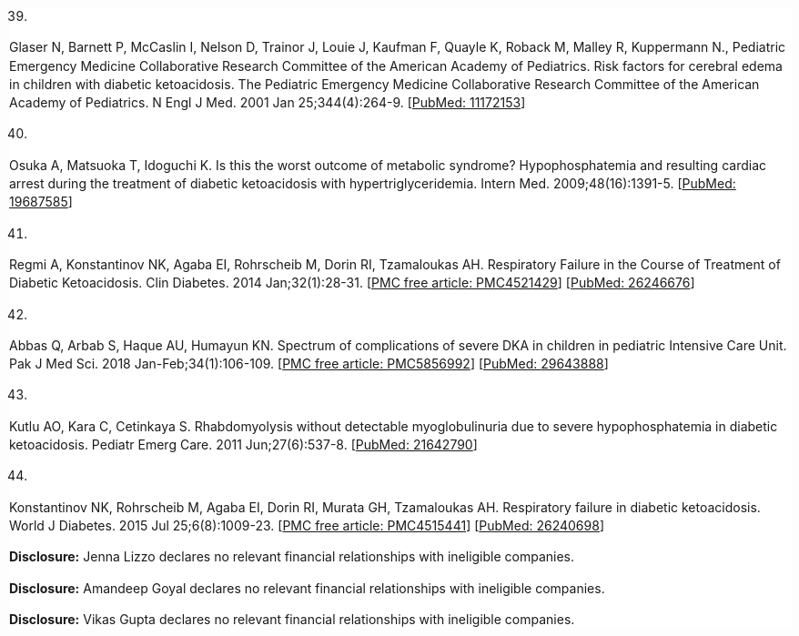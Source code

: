 39.

Glaser N, Barnett P, McCaslin I, Nelson D, Trainor J, Louie J, Kaufman F, Quayle K, Roback M, Malley R, Kuppermann N., Pediatric Emergency Medicine Collaborative Research Committee of the American Academy of Pediatrics. Risk factors for cerebral edema in children with diabetic ketoacidosis. The Pediatric Emergency Medicine Collaborative Research Committee of the American Academy of Pediatrics. N Engl J Med. 2001 Jan 25;344(4):264-9. \[[PubMed: 11172153](https://pubmed.ncbi.nlm.nih.gov/11172153)\]

40.

Osuka A, Matsuoka T, Idoguchi K. Is this the worst outcome of metabolic syndrome? Hypophosphatemia and resulting cardiac arrest during the treatment of diabetic ketoacidosis with hypertriglyceridemia. Intern Med. 2009;48(16):1391-5. \[[PubMed: 19687585](https://pubmed.ncbi.nlm.nih.gov/19687585)\]

41.

Regmi A, Konstantinov NK, Agaba EI, Rohrscheib M, Dorin RI, Tzamaloukas AH. Respiratory Failure in the Course of Treatment of Diabetic Ketoacidosis. Clin Diabetes. 2014 Jan;32(1):28-31. \[[PMC free article: PMC4521429](/pmc/articles/PMC4521429/)\] \[[PubMed: 26246676](https://pubmed.ncbi.nlm.nih.gov/26246676)\]

42.

Abbas Q, Arbab S, Haque AU, Humayun KN. Spectrum of complications of severe DKA in children in pediatric Intensive Care Unit. Pak J Med Sci. 2018 Jan-Feb;34(1):106-109. \[[PMC free article: PMC5856992](/pmc/articles/PMC5856992/)\] \[[PubMed: 29643888](https://pubmed.ncbi.nlm.nih.gov/29643888)\]

43.

Kutlu AO, Kara C, Cetinkaya S. Rhabdomyolysis without detectable myoglobulinuria due to severe hypophosphatemia in diabetic ketoacidosis. Pediatr Emerg Care. 2011 Jun;27(6):537-8. \[[PubMed: 21642790](https://pubmed.ncbi.nlm.nih.gov/21642790)\]

44.

Konstantinov NK, Rohrscheib M, Agaba EI, Dorin RI, Murata GH, Tzamaloukas AH. Respiratory failure in diabetic ketoacidosis. World J Diabetes. 2015 Jul 25;6(8):1009-23. \[[PMC free article: PMC4515441](/pmc/articles/PMC4515441/)\] \[[PubMed: 26240698](https://pubmed.ncbi.nlm.nih.gov/26240698)\]

**Disclosure:** Jenna Lizzo declares no relevant financial relationships with ineligible companies.

**Disclosure:** Amandeep Goyal declares no relevant financial relationships with ineligible companies.

**Disclosure:** Vikas Gupta declares no relevant financial relationships with ineligible companies.
